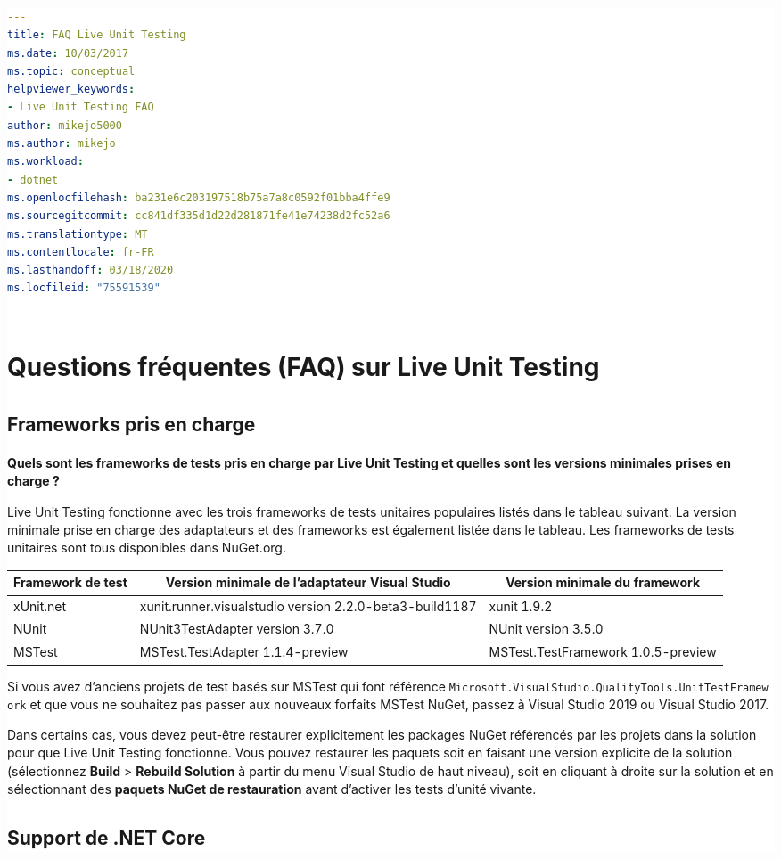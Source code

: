 ```yaml
---
title: FAQ Live Unit Testing
ms.date: 10/03/2017
ms.topic: conceptual
helpviewer_keywords:
- Live Unit Testing FAQ
author: mikejo5000
ms.author: mikejo
ms.workload:
- dotnet
ms.openlocfilehash: ba231e6c203197518b75a7a8c0592f01bba4ffe9
ms.sourcegitcommit: cc841df335d1d22d281871fe41e74238d2fc52a6
ms.translationtype: MT
ms.contentlocale: fr-FR
ms.lasthandoff: 03/18/2020
ms.locfileid: "75591539"
---
```

# <a name="live-unit-testing-frequently-asked-questions"></a>Questions fréquentes (FAQ) sur Live Unit Testing

## <a name="supported-frameworks"></a>Frameworks pris en charge

**Quels sont les frameworks de tests pris en charge par Live Unit Testing et quelles sont les versions minimales prises en charge ?**

Live Unit Testing fonctionne avec les trois frameworks de tests unitaires populaires listés dans le tableau suivant. La version minimale prise en charge des adaptateurs et des frameworks est également listée dans le tableau. Les frameworks de tests unitaires sont tous disponibles dans NuGet.org.

|Framework de test  |Version minimale de l’adaptateur Visual Studio  |Version minimale du framework  |
|---------|---------|---------|
|xUnit.net |xunit.runner.visualstudio version 2.2.0-beta3-build1187 |xunit 1.9.2 |
|NUnit |NUnit3TestAdapter version 3.7.0 |NUnit version 3.5.0 |
|MSTest |MSTest.TestAdapter 1.1.4-preview |MSTest.TestFramework 1.0.5-preview |

Si vous avez d’anciens projets de test basés sur MSTest qui font référence `Microsoft.VisualStudio.QualityTools.UnitTestFramework` et que vous ne souhaitez pas passer aux nouveaux forfaits MSTest NuGet, passez à Visual Studio 2019 ou Visual Studio 2017.

Dans certains cas, vous devez peut-être restaurer explicitement les packages NuGet référencés par les projets dans la solution pour que Live Unit Testing fonctionne. Vous pouvez restaurer les paquets soit en faisant une version explicite de la solution (sélectionnez **Build** > **Rebuild Solution** à partir du menu Visual Studio de haut niveau), soit en cliquant à droite sur la solution et en sélectionnant des **paquets NuGet de restauration** avant d’activer les tests d’unité vivante.

## <a name="net-core-support"></a>Support de .NET Core
